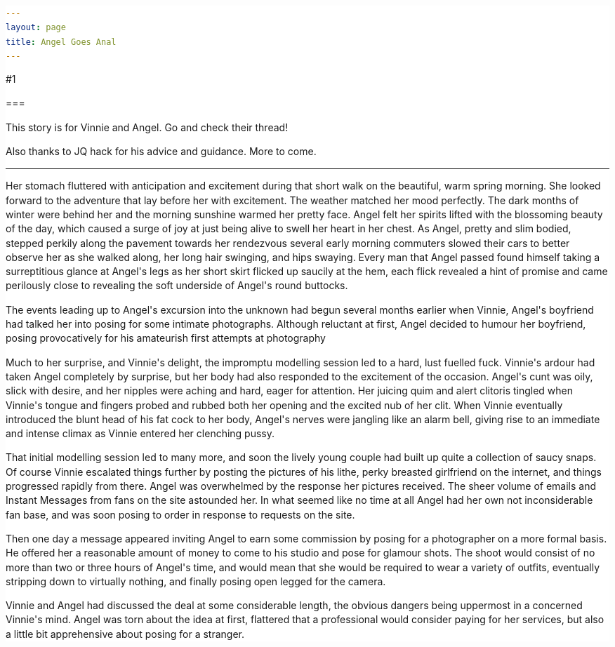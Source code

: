 ```yaml
---
layout: page
title: Angel Goes Anal
---
```

#1 

===

This story is for Vinnie and Angel. Go and check their thread! 

Also thanks to JQ hack for his advice and guidance. More to come. 

* * * * * 

Her stomach fluttered with anticipation and excitement during that short walk on the beautiful, warm spring morning. She looked forward to the adventure that lay before her with excitement. The weather matched her mood perfectly. The dark months of winter were behind her and the morning sunshine warmed her pretty face. Angel felt her spirits lifted with the blossoming beauty of the day, which caused a surge of joy at just being alive to swell her heart in her chest. As Angel, pretty and slim bodied, stepped perkily along the pavement towards her rendezvous several early morning commuters slowed their cars to better observe her as she walked along, her long hair swinging, and hips swaying. Every man that Angel passed found himself taking a surreptitious glance at Angel's legs as her short skirt flicked up saucily at the hem, each flick revealed a hint of promise and came perilously close to revealing the soft underside of Angel's round buttocks. 

The events leading up to Angel's excursion into the unknown had begun several months earlier when Vinnie, Angel's boyfriend had talked her into posing for some intimate photographs. Although reluctant at first, Angel decided to humour her boyfriend, posing provocatively for his amateurish first attempts at photography 

Much to her surprise, and Vinnie's delight, the impromptu modelling session led to a hard, lust fuelled fuck. Vinnie's ardour had taken Angel completely by surprise, but her body had also responded to the excitement of the occasion. Angel's cunt was oily, slick with desire, and her nipples were aching and hard, eager for attention. Her juicing quim and alert clitoris tingled when Vinnie's tongue and fingers probed and rubbed both her opening and the excited nub of her clit. When Vinnie eventually introduced the blunt head of his fat cock to her body, Angel's nerves were jangling like an alarm bell, giving rise to an immediate and intense climax as Vinnie entered her clenching pussy. 

That initial modelling session led to many more, and soon the lively young couple had built up quite a collection of saucy snaps. Of course Vinnie escalated things further by posting the pictures of his lithe, perky breasted girlfriend on the internet, and things progressed rapidly from there. Angel was overwhelmed by the response her pictures received. The sheer volume of emails and Instant Messages from fans on the site astounded her. In what seemed like no time at all Angel had her own not inconsiderable fan base, and was soon posing to order in response to requests on the site. 

Then one day a message appeared inviting Angel to earn some commission by posing for a photographer on a more formal basis. He offered her a reasonable amount of money to come to his studio and pose for glamour shots. The shoot would consist of no more than two or three hours of Angel's time, and would mean that she would be required to wear a variety of outfits, eventually stripping down to virtually nothing, and finally posing open legged for the camera. 

Vinnie and Angel had discussed the deal at some considerable length, the obvious dangers being uppermost in a concerned Vinnie's mind. Angel was torn about the idea at first, flattered that a professional would consider paying for her services, but also a little bit apprehensive about posing for a stranger. 
